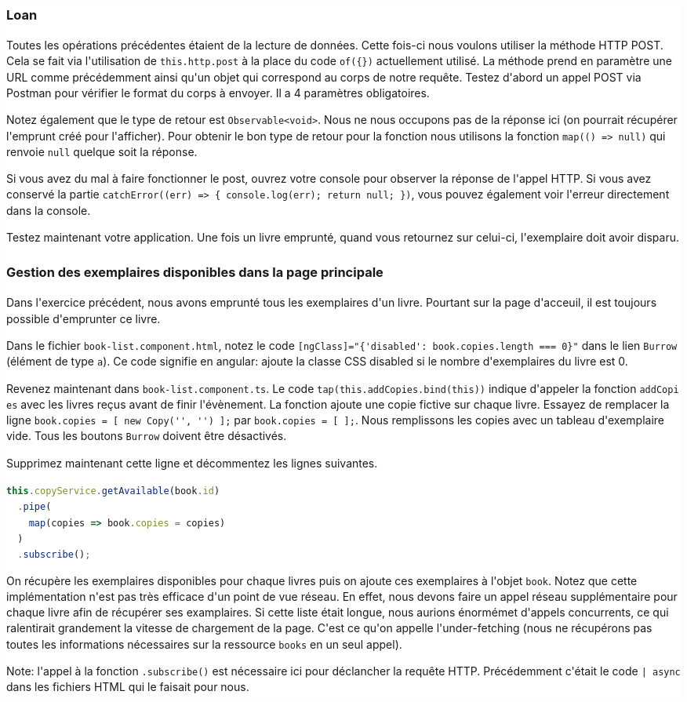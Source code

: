 ### Loan

Toutes les opérations précédentes étaient de la lecture de données. Cette fois-ci nous voulons utiliser la méthode HTTP POST. Cela se fait via l'utilisation de `this.http.post` à la place du code `of({})` actuellement utilisé. La méthode prend en paramètre une URL comme précédemment ainsi qu'un objet qui correspond au corps de notre requête. Testez d'abord un appel POST via Postman pour vérifier le format du corps à envoyer. Il a 4 paramètres obligatoires.

Notez également que le type de retour est `Observable<void>`. Nous ne nous occupons pas de la réponse ici (on pourrait récupérer l'emprunt créé pour l'afficher). Pour obtenir le bon type de retour pour la fonction nous utilisons la fonction `map(() => null)` qui renvoie `null` quelque soit la réponse.

Si vous avez du mal à faire fonctionner le post, ouvrez votre console pour observer la réponse de l'appel HTTP. Si vous avez conservé la partie `catchError((err) => { console.log(err); return null; })`, vous pouvez également voir l'erreur directement dans la console.

Testez maintenant votre application. Une fois un livre emprunté, quand vous retournez sur celui-ci, l'exemplaire doit avoir disparu.

### Gestion des exemplaires disponibles dans la page principale

Dans l'exercice précédent, nous avons emprunté tous les exemplaires d'un livre. Pourtant sur la page d'acceuil, il est toujours possible d'emprunter ce livre.

Dans le fichier `book-list.component.html`, notez le code `[ngClass]="{'disabled': book.copies.length === 0}"` dans le lien `Burrow` (élément de type `a`). Ce code signifie en angular: ajoute la classe CSS disabled si le nombre d'exemplaires du livre est 0.

Revenez maintenant dans `book-list.component.ts`. Le code `tap(this.addCopies.bind(this))` indique d'appeler la fonction `addCopies` avec les livres reçus avant de finir l'évènement. La fonction ajoute une copie fictive sur chaque livre. Essayez de remplacer la ligne `book.copies = [ new Copy('', '') ];` par `book.copies = [ ];`. Nous remplissons les copies avec un tableau d'exemplaire vide. Tous les boutons `Burrow` doivent être désactivés.

Supprimez maintenant cette ligne et décommentez les lignes suivantes.

``` js
this.copyService.getAvailable(book.id)
  .pipe(
    map(copies => book.copies = copies)
  )
  .subscribe();
```

On récupère les exemplaires disponibles pour chaque livres puis on ajoute ces exemplaires à l'objet `book`. Notez que cette implémentation n'est pas très efficace d'un point de vue réseau. En effet, nous devons faire un appel réseau supplémentaire pour chaque livre afin de récupérer ses examplaires. Si cette liste était longue, nous aurions énormémet d'appels concurrents, ce qui ralentirait grandement la vitesse de chargement de la page. C'est ce qu'on appelle l'under-fetching (nous ne récupérons pas toutes les informations nécessaires sur la ressource `books` en un seul appel).

Note: l'appel à la fonction `.subscribe()` est nécessaire ici pour déclancher la requête HTTP. Précédemment c'était le code `| async` dans les fichiers HTML qui le faisait pour nous.
